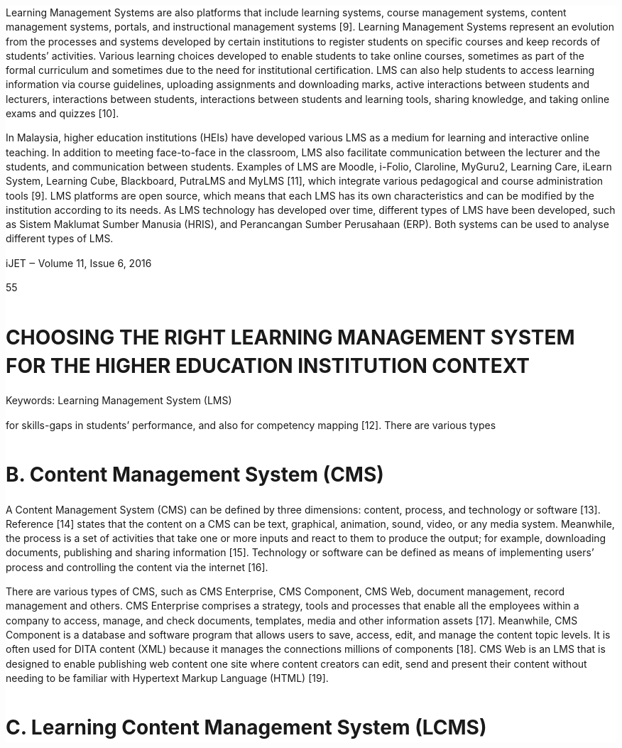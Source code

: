 Learning Management Systems are also platforms that include learning systems, course management systems, content management systems, portals, and instructional management systems [9]. Learning Management Systems represent an evolution from the processes and systems developed by certain institutions to register students on specific courses and keep records of students’ activities. Various learning choices developed to enable students to take online courses, sometimes as part of the formal curriculum and sometimes due to the need for institutional certification. LMS can also help students to access learning information via course guidelines, uploading assignments and downloading marks, active interactions between students and lecturers, interactions between students, interactions between students and learning tools, sharing knowledge, and taking online exams and quizzes [10].

In Malaysia, higher education institutions (HEIs) have developed various LMS as a medium for learning and interactive online teaching. In addition to meeting face-to-face in the classroom, LMS also facilitate communication between the lecturer and the students, and communication between students. Examples of LMS are Moodle, i-Folio, Claroline, MyGuru2, Learning Care, iLearn System, Learning Cube, Blackboard, PutraLMS and MyLMS [11], which integrate various pedagogical and course administration tools [9]. LMS platforms are open source, which means that each LMS has its own characteristics and can be modified by the institution according to its needs. As LMS technology has developed over time, different types of LMS have been developed, such as Sistem Maklumat Sumber Manusia (HRIS), and Perancangan Sumber Perusahaan (ERP). Both systems can be used to analyse different types of LMS.

iJET ‒ Volume 11, Issue 6, 2016

55




# CHOOSING THE RIGHT LEARNING MANAGEMENT SYSTEM FOR THE HIGHER EDUCATION INSTITUTION CONTEXT

Keywords: Learning Management System (LMS)

for skills-gaps in students’ performance, and also for competency mapping [12]. There are various types

# B. Content Management System (CMS)

A Content Management System (CMS) can be defined by three dimensions: content, process, and technology or software [13]. Reference [14] states that the content on a CMS can be text, graphical, animation, sound, video, or any media system. Meanwhile, the process is a set of activities that take one or more inputs and react to them to produce the output; for example, downloading documents, publishing and sharing information [15]. Technology or software can be defined as means of implementing users’ process and controlling the content via the internet [16].

There are various types of CMS, such as CMS Enterprise, CMS Component, CMS Web, document management, record management and others. CMS Enterprise comprises a strategy, tools and processes that enable all the employees within a company to access, manage, and check documents, templates, media and other information assets [17]. Meanwhile, CMS Component is a database and software program that allows users to save, access, edit, and manage the content topic levels. It is often used for DITA content (XML) because it manages the connections millions of components [18]. CMS Web is an LMS that is designed to enable publishing web content one site where content creators can edit, send and present their content without needing to be familiar with Hypertext Markup Language (HTML) [19].

# C. Learning Content Management System (LCMS)
